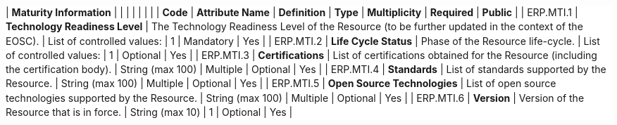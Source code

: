 | **Maturity Information**                               |                              |                                                                                                                                                                                                                                                                                                                                                                                                                                                                                              |                                                                |              |                                           |        |
| **Code**                                               | **Attribute Name**               | **Definition**                                                                                                                                                                                                                                                                                                                                                                                                                                                                                   | **Type**                                                           | **Multiplicity** | **Required**                                  | **Public** |
| ERP.MTI.1                                          | **Technology Readiness Level**   | The Technology Readiness Level of the Resource (to be further updated in the context of the EOSC).                                                                                                                                                                                                                                                                                                                                                                                           | List of controlled values:                                     | 1            | Mandatory                                 | Yes    |
| ERP.MTI.2                                          | **Life Cycle Status**            | Phase of the Resource life-cycle.                                                                                                                                                                                                                                                                                                                                                                                                                                                            | List of controlled values:                                     | 1            | Optional                                  | Yes    |
| ERP.MTI.3                                          | **Certifications**               | List of certifications obtained for the Resource (including the certification body).                                                                                                                                                                                                                                                                                                                                                                                                         | String (max 100)                                               | Multiple     | Optional                                  | Yes    |
| ERP.MTI.4                                          | **Standards**                    | List of standards supported by the Resource.                                                                                                                                                                                                                                                                                                                                                                                                                                                 | String (max 100)                                               | Multiple     | Optional                                  | Yes    |
| ERP.MTI.5                                          | **Open Source Technologies**     | List of open source technologies supported by the Resource.                                                                                                                                                                                                                                                                                                                                                                                                                                  | String (max 100)                                               | Multiple     | Optional                                  | Yes    |
| ERP.MTI.6                                          | **Version**                      | Version of the Resource that is in force.                                                                                                                                                                                                                                                                                                                                                                                                                                                    | String (max 10)                                                | 1            | Optional                                  | Yes    |